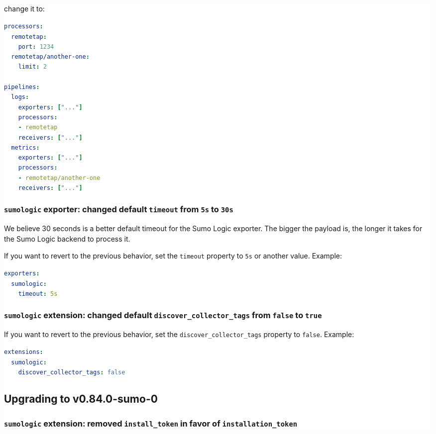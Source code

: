 ```yaml
```

change it to:

```yaml
processors:
  remotetap:
    port: 1234
  remotetap/another-one:
    limit: 2

pipelines:
  logs:
    exporters: ["..."]
    processors:
    - remotetap
    receivers: ["..."]
  metrics:
    exporters: ["..."]
    processors:
    - remotetap/another-one
    receivers: ["..."]
```

### `sumologic` exporter: changed default `timeout` from `5s` to `30s`

We believe 30 seconds is a better default timeout for the Sumo Logic exporter.
The bigger the payload is, the longer it takes for the Sumo Logic backend to process it.

If you want to revert to the previous behavior, set the `timeout` property to `5s` or another value. Example:

```yaml
exporters:
  sumologic:
    timeout: 5s
```

### `sumologic` extension: changed default `discover_collector_tags` from `false` to `true`

If you want to revert to the previous behavior, set the `discover_collector_tags` property to `false`. Example:

```yaml
extensions:
  sumologic:
    discover_collector_tags: false
```

## Upgrading to v0.84.0-sumo-0

### `sumologic` extension: removed `install_token` in favor of `installation_token`


[servicegraphprocessor]: https://github.com/open-telemetry/opentelemetry-collector-contrib/tree/v0.92.0/processor/servicegraphprocessor
[servicegraphconnector]: https://github.com/open-telemetry/opentelemetry-collector-contrib/tree/v0.94.0/connector/servicegraphconnector
[sumologicschema]: https://github.com/SumoLogic/sumologic-otel-collector/tree/main/pkg/processor/sumologicschemaprocessor
[sumologicprocessor]: https://github.com/open-telemetry/opentelemetry-collector-contrib/tree/main/processor/sumologicprocessor
[k8staggerprocessor]: https://github.com/SumoLogic/sumologic-otel-collector/tree/main/pkg/processor/k8sprocessor
[prometheus_naming]: https://github.com/open-telemetry/opentelemetry-collector-contrib/tree/main/pkg/translator/prometheus#metric-name
[feature_pr]: https://github.com/open-telemetry/opentelemetry-collector-contrib/pull/20519
[runtime_issue]: https://github.com/open-telemetry/opentelemetry-collector-contrib/issues/21743
[resource detection]: https://github.com/open-telemetry/opentelemetry-collector-contrib/tree/main/processor/resourcedetectionprocessor
[#5784]: https://github.com/open-telemetry/opentelemetry-collector/pull/5784
[#9331]: https://github.com/open-telemetry/opentelemetry-collector-contrib/pull/9331
[apache-feature-gates]: https://github.com/open-telemetry/opentelemetry-collector-contrib/tree/v0.64.0/receiver/apachereceiver#feature-gate-configurations
[elasticsearch-feature-gates]: https://github.com/open-telemetry/opentelemetry-collector-contrib/tree/main/receiver/elasticsearchreceiver#feature-gate-configurations
[sumologicexporter_docs]: https://github.com/sumologic/sumologic-otel-collector/tree/v0.57.2-sumo-0/pkg/exporter/sumologicexporter/README.md
[sourceprocessor_docs]: https://github.com/sumologic/sumologic-otel-collector/tree/v0.57.2-sumo-0/pkg/processor/sourceprocessor/README.md
[sumologicschema_processor]: https://github.com/sumologic/sumologic-otel-collector/tree/v0.56.0-sumo-0/pkg/processor/sumologicschemaprocessor/
[sumologicschema_processor_readme]: https://github.com/sumologic/sumologic-otel-collector/tree/v0.56.0-sumo-0/pkg/processor/sumologicschemaprocessor/README.md
[logstransform]: https://github.com/open-telemetry/opentelemetry-collector-contrib/tree/v0.55.0/processor/logstransformprocessor
[filter]: https://github.com/SumoLogic/opentelemetry-collector-contrib/tree/main/processor/filterprocessor
[filelog_receiver_v0_49_0]: https://github.com/open-telemetry/opentelemetry-collector-contrib/tree/v0.49.0/receiver/filelogreceiver
[ot_logs_collection_v0_29_0]: https://github.com/open-telemetry/opentelemetry-log-collection/releases/tag/v0.29.0
[opentelemetry-log-collection]: https://github.com/open-telemetry/opentelemetry-log-collection
[opentelemetry-log-collection-upgrade-guide]: https://github.com/open-telemetry/opentelemetry-log-collection/releases/tag/v0.29.0
[ot-data-format]: https://github.com/open-telemetry/opentelemetry-specification/blob/main/specification/common/README.md
[groupbyattrsprocessor]: https://github.com/open-telemetry/opentelemetry-collector-contrib/tree/main/processor/groupbyattrsprocessor
[resourceprocessor]: https://github.com/SumoLogic/opentelemetry-collector-contrib/tree/2ae9e24dc7efd940e1aa2f6efb288504b591af9b/processor/resourceprocessor
[sumologicexporter]: https://github.com/SumoLogic/sumologic-otel-collector/tree/v0.48.0-sumo-0/pkg/exporter/sumologicexporter